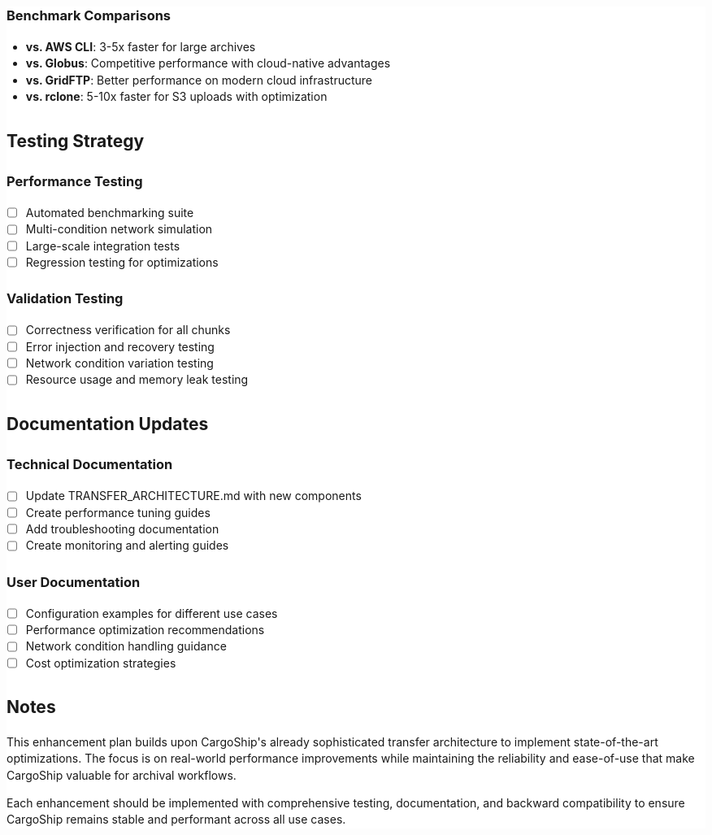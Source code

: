 ### Benchmark Comparisons
- **vs. AWS CLI**: 3-5x faster for large archives
- **vs. Globus**: Competitive performance with cloud-native advantages  
- **vs. GridFTP**: Better performance on modern cloud infrastructure
- **vs. rclone**: 5-10x faster for S3 uploads with optimization

## Testing Strategy

### Performance Testing
- [ ] Automated benchmarking suite
- [ ] Multi-condition network simulation
- [ ] Large-scale integration tests
- [ ] Regression testing for optimizations

### Validation Testing
- [ ] Correctness verification for all chunks
- [ ] Error injection and recovery testing
- [ ] Network condition variation testing
- [ ] Resource usage and memory leak testing

## Documentation Updates

### Technical Documentation
- [ ] Update TRANSFER_ARCHITECTURE.md with new components
- [ ] Create performance tuning guides
- [ ] Add troubleshooting documentation
- [ ] Create monitoring and alerting guides

### User Documentation  
- [ ] Configuration examples for different use cases
- [ ] Performance optimization recommendations
- [ ] Network condition handling guidance
- [ ] Cost optimization strategies

## Notes

This enhancement plan builds upon CargoShip's already sophisticated transfer architecture to implement state-of-the-art optimizations. The focus is on real-world performance improvements while maintaining the reliability and ease-of-use that make CargoShip valuable for archival workflows.

Each enhancement should be implemented with comprehensive testing, documentation, and backward compatibility to ensure CargoShip remains stable and performant across all use cases.